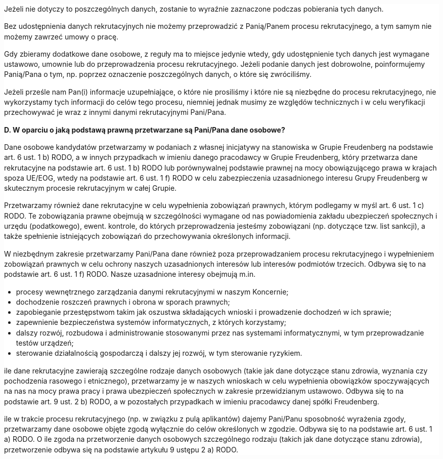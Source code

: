 Jeżeli nie dotyczy to poszczególnych danych, zostanie to wyraźnie zaznaczone podczas pobierania tych danych.

Bez udostępnienia danych rekrutacyjnych nie możemy przeprowadzić z Panią/Panem procesu rekrutacyjnego, a tym samym nie możemy zawrzeć umowy o pracę.

Gdy zbieramy dodatkowe dane osobowe, z reguły ma to miejsce jedynie wtedy, gdy udostępnienie tych danych jest wymagane ustawowo, umownie lub do przeprowadzenia procesu rekrutacyjnego. Jeżeli podanie danych jest dobrowolne, poinformujemy Panią/Pana o tym, np. poprzez oznaczenie poszczególnych danych, o które się zwróciliśmy.

Jeżeli prześle nam Pan(i) informacje uzupełniające, o które nie prosiliśmy i które nie są niezbędne do procesu rekrutacyjnego, nie wykorzystamy tych informacji do celów tego procesu, niemniej jednak musimy ze względów technicznych i w celu weryfikacji przechowywać je wraz z innymi danymi rekrutacyjnymi Pani/Pana.



**D. W oparciu o jaką podstawą prawną przetwarzane są Pani/Pana dane osobowe?**

Dane osobowe kandydatów przetwarzamy w podaniach z własnej inicjatywy na stanowiska w Grupie Freudenberg na podstawie art. 6 ust. 1 b) RODO, a w innych przypadkach w imieniu danego pracodawcy w Grupie Freudenberg, który przetwarza dane rekrutacyjne na podstawie art. 6 ust. 1 b) RODO lub porównywalnej podstawie prawnej na mocy obowiązującego prawa w krajach spoza UE/EOG, wtedy na podstawie art. 6 ust. 1 f) RODO w celu zabezpieczenia uzasadnionego interesu Grupy Freudenberg w skutecznym procesie rekrutacyjnym w całej Grupie.

Przetwarzamy również dane rekrutacyjne w celu wypełnienia zobowiązań prawnych, którym podlegamy w myśl art. 6 ust. 1 c) RODO. Te zobowiązania prawne obejmują w szczególności wymagane od nas powiadomienia zakładu ubezpieczeń społecznych i urzędu (podatkowego), ewent. kontrole, do których przeprowadzenia jesteśmy zobowiązani (np. dotyczące tzw. list sankcji), a także spełnienie istniejących zobowiązań do przechowywania określonych informacji.

W niezbędnym zakresie przetwarzamy Pani/Pana dane również poza przeprowadzaniem procesu rekrutacyjnego i wypełnieniem zobowiązań prawnych w celu ochrony naszych uzasadnionych interesów lub interesów podmiotów trzecich. Odbywa się to na podstawie art. 6 ust. 1 f) RODO. Nasze uzasadnione interesy obejmują m.in.

* procesy wewnętrznego zarządzania danymi rekrutacyjnymi w naszym Koncernie;
* dochodzenie roszczeń prawnych i obrona w sporach prawnych;
* zapobieganie przestępstwom takim jak oszustwa składających wnioski i prowadzenie dochodzeń w ich sprawie;
* zapewnienie bezpieczeństwa systemów informatycznych, z których korzystamy;
* dalszy rozwój, rozbudowa i administrowanie stosowanymi przez nas systemami informatycznymi, w tym przeprowadzanie testów urządzeń;
* sterowanie działalnością gospodarczą i dalszy jej rozwój, w tym sterowanie ryzykiem.


ile dane rekrutacyjne zawierają szczególne rodzaje danych osobowych (takie jak dane dotyczące stanu zdrowia, wyznania czy pochodzenia rasowego i etnicznego), przetwarzamy je w naszych wnioskach w celu wypełnienia obowiązków spoczywających na nas na mocy prawa pracy i prawa ubezpieczeń społecznych w zakresie przewidzianym ustawowo. Odbywa się to na podstawie art. 9 ust. 2 b) RODO, a w pozostałych przypadkach w imieniu pracodawcy danej spółki Freudenberg.

ile w trakcie procesu rekrutacyjnego (np. w związku z pulą aplikantów) dajemy Pani/Panu sposobność wyrażenia zgody, przetwarzamy dane osobowe objęte zgodą wyłącznie do celów określonych w zgodzie. Odbywa się to na podstawie art. 6 ust. 1 a) RODO. O ile zgoda na przetworzenie danych osobowych szczególnego rodzaju (takich jak dane dotyczące stanu zdrowia), przetworzenie odbywa się na podstawie artykułu 9 ustępu 2 a) RODO.

